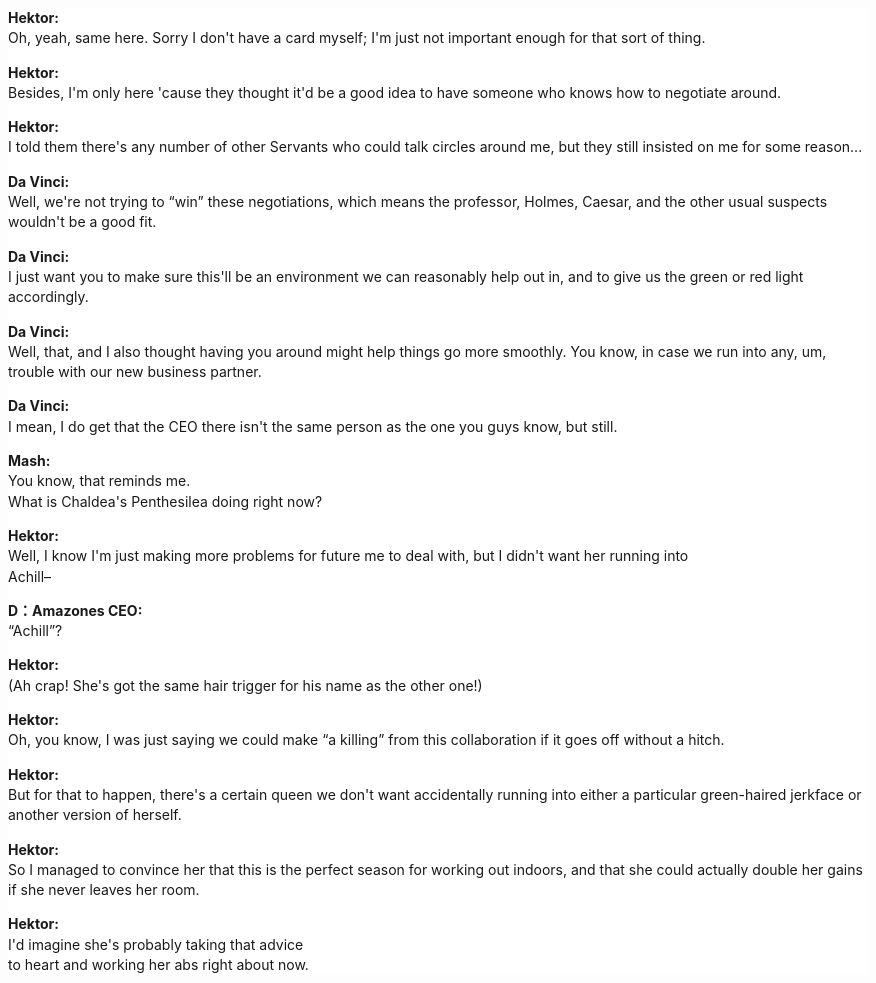 **Hektor:**   
Oh, yeah, same here. Sorry I don't have a card myself; I'm just not important enough for that sort of thing.  
  
**Hektor:**   
Besides, I'm only here 'cause they thought it'd be a good idea to have someone who knows how to negotiate around.  
  
**Hektor:**   
I told them there's any number of other Servants who could talk circles around me, but they still insisted on me for some reason...  
  
**Da Vinci:**   
Well, we're not trying to “win” these negotiations, which means the professor, Holmes, Caesar, and the other usual suspects wouldn't be a good fit.  
  
**Da Vinci:**   
I just want you to make sure this'll be an environment we can reasonably help out in, and to give us the green or red light accordingly.  
  
**Da Vinci:**   
Well, that, and I also thought having you around might help things go more smoothly. You know, in case we run into any, um, trouble with our new business partner.  
  
**Da Vinci:**   
I mean, I do get that the CEO there isn't the same person as the one you guys know, but still.  
  
**Mash:**   
You know, that reminds me.  
What is Chaldea's Penthesilea doing right now?  
  
**Hektor:**   
Well, I know I'm just making more problems for future me to deal with, but I didn't want her running into  
Achill&ndash;  
  
**D：Amazones CEO:**   
“Achill”?  
  
**Hektor:**   
(Ah crap! She's got the same hair trigger for his name as the other one!)  
  
**Hektor:**   
Oh, you know, I was just saying we could make “a killing” from this collaboration if it goes off without a hitch.  
  
**Hektor:**   
But for that to happen, there's a certain queen we don't want accidentally running into either a particular green-haired jerkface or another version of herself.  
  
**Hektor:**   
So I managed to convince her that this is the perfect season for working out indoors, and that she could actually double her gains if she never leaves her room.  
  
**Hektor:**   
I'd imagine she's probably taking that advice  
to heart and working her abs right about now.  
  